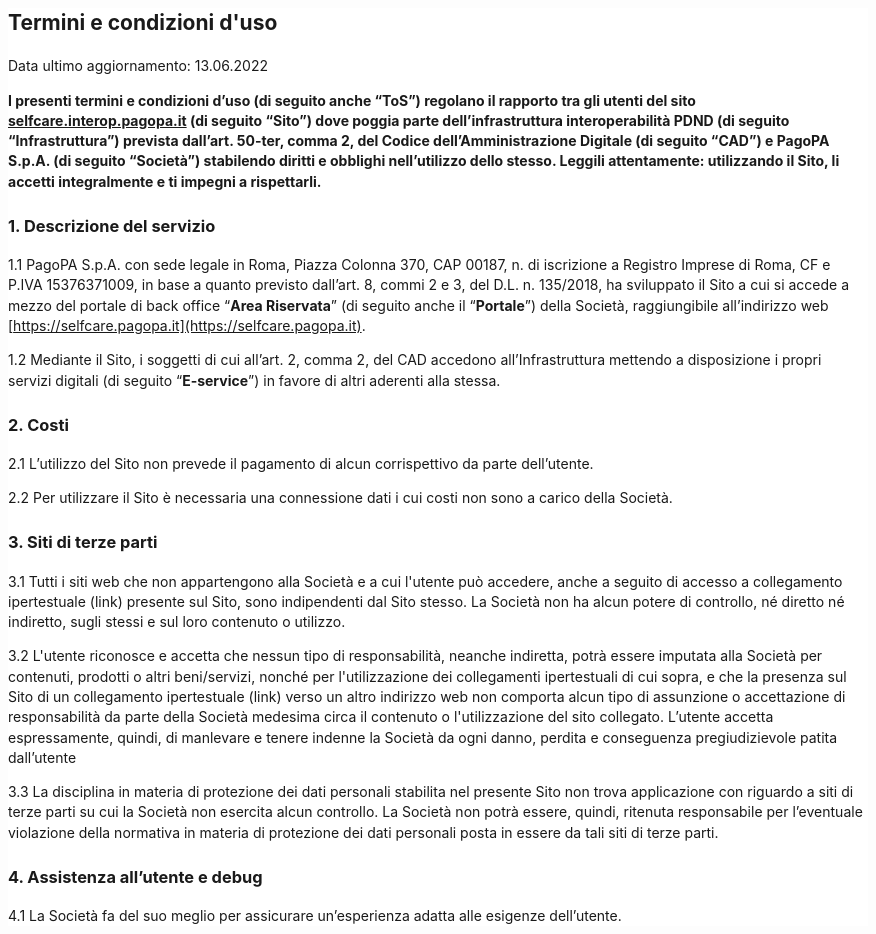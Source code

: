## Termini e condizioni d'uso

Data ultimo aggiornamento: 13.06.2022

**I presenti termini e condizioni d’uso (di seguito anche “ToS”) regolano il rapporto tra gli utenti del sito [selfcare.interop.pagopa.it](https://selfcare.interop.pagopa.it) (di seguito “Sito”) dove poggia parte dell’infrastruttura interoperabilità PDND (di seguito “Infrastruttura”) prevista dall’art. 50-ter, comma 2, del Codice dell’Amministrazione Digitale (di seguito “CAD”) e PagoPA S.p.A. (di seguito “Società”) stabilendo diritti e obblighi nell’utilizzo dello stesso.
Leggili attentamente: utilizzando il Sito, li accetti integralmente e ti impegni a rispettarli.**

### 1. Descrizione del servizio

1.1 PagoPA S.p.A. con sede legale in Roma, Piazza Colonna 370, CAP 00187, n. di iscrizione a Registro Imprese di Roma, CF e P.IVA 15376371009, in base a quanto previsto dall’art. 8, commi 2 e 3, del D.L. n. 135/2018, ha sviluppato il Sito a cui si accede a mezzo del portale di back office “**Area Riservata**” (di seguito anche il “**Portale**”) della Società, raggiungibile all’indirizzo web [https://selfcare.pagopa.it](https://selfcare.pagopa.it).

1.2 Mediante il Sito, i soggetti di cui all’art. 2, comma 2, del CAD accedono all’Infrastruttura mettendo a disposizione i propri servizi digitali (di seguito “**E-service**”) in favore di altri aderenti alla stessa.

### 2. Costi

2.1 L’utilizzo del Sito non prevede il pagamento di alcun corrispettivo da parte dell’utente.

2.2 Per utilizzare il Sito è necessaria una connessione dati i cui costi non sono a carico della Società.

### 3. Siti di terze parti

3.1 Tutti i siti web che non appartengono alla Società e a cui l'utente può accedere, anche a seguito di accesso a collegamento ipertestuale (link) presente sul Sito, sono indipendenti dal Sito stesso. La Società non ha alcun potere di controllo, né diretto né indiretto, sugli stessi e sul loro contenuto o utilizzo.

3.2 L'utente riconosce e accetta che nessun tipo di responsabilità, neanche indiretta, potrà essere imputata alla Società per contenuti, prodotti o altri beni/servizi, nonché per l'utilizzazione dei collegamenti ipertestuali di cui sopra, e che la presenza sul Sito di un collegamento ipertestuale (link) verso un altro indirizzo web non comporta alcun tipo di assunzione o accettazione di responsabilità da parte della Società medesima circa il contenuto o l'utilizzazione del sito collegato. L’utente accetta espressamente, quindi, di manlevare e tenere indenne la Società da ogni danno, perdita e conseguenza pregiudizievole patita dall’utente

3.3 La disciplina in materia di protezione dei dati personali stabilita nel presente Sito non trova applicazione con riguardo a siti di terze parti su cui la Società non esercita alcun controllo. La Società non potrà essere, quindi, ritenuta responsabile per l’eventuale violazione della normativa in materia di protezione dei dati personali posta in essere da tali siti di terze parti.

### 4. Assistenza all’utente e debug

4.1 La Società fa del suo meglio per assicurare un’esperienza adatta alle esigenze dell’utente.
